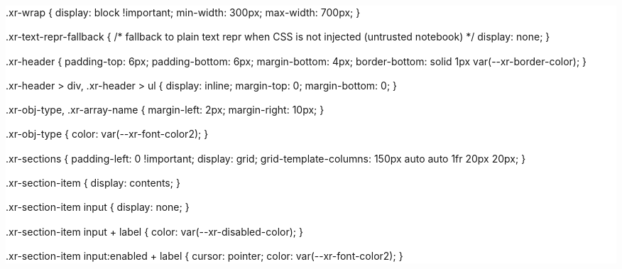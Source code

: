 .xr-wrap {
  display: block !important;
  min-width: 300px;
  max-width: 700px;
}

.xr-text-repr-fallback {
  /* fallback to plain text repr when CSS is not injected (untrusted notebook) */
  display: none;
}

.xr-header {
  padding-top: 6px;
  padding-bottom: 6px;
  margin-bottom: 4px;
  border-bottom: solid 1px var(--xr-border-color);
}

.xr-header > div,
.xr-header > ul {
  display: inline;
  margin-top: 0;
  margin-bottom: 0;
}

.xr-obj-type,
.xr-array-name {
  margin-left: 2px;
  margin-right: 10px;
}

.xr-obj-type {
  color: var(--xr-font-color2);
}

.xr-sections {
  padding-left: 0 !important;
  display: grid;
  grid-template-columns: 150px auto auto 1fr 20px 20px;
}

.xr-section-item {
  display: contents;
}

.xr-section-item input {
  display: none;
}

.xr-section-item input + label {
  color: var(--xr-disabled-color);
}

.xr-section-item input:enabled + label {
  cursor: pointer;
  color: var(--xr-font-color2);
}

